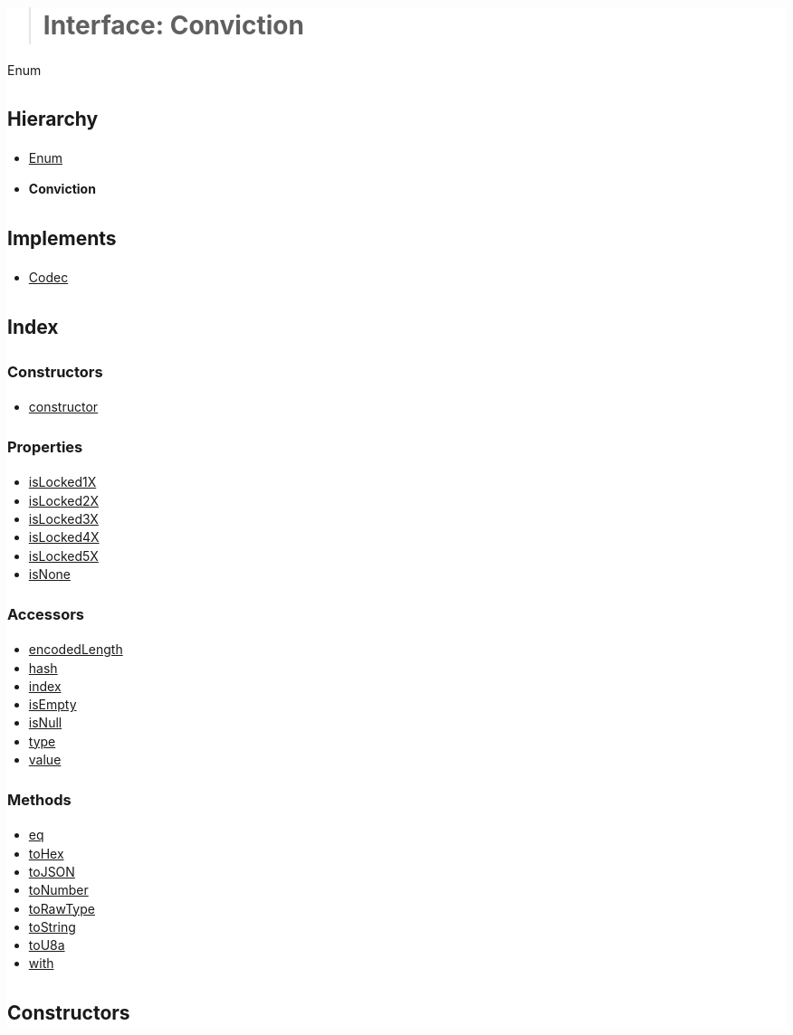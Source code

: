 > # Interface: Conviction

Enum

## Hierarchy

  * [Enum](../classes/_codec_enumtype_.enum.md)

  * **Conviction**

## Implements

* [Codec](_types_.codec.md)

## Index

### Constructors

* [constructor](_interfaces_democracy_types_.conviction.md#constructor)

### Properties

* [isLocked1X](_interfaces_democracy_types_.conviction.md#islocked1x)
* [isLocked2X](_interfaces_democracy_types_.conviction.md#islocked2x)
* [isLocked3X](_interfaces_democracy_types_.conviction.md#islocked3x)
* [isLocked4X](_interfaces_democracy_types_.conviction.md#islocked4x)
* [isLocked5X](_interfaces_democracy_types_.conviction.md#islocked5x)
* [isNone](_interfaces_democracy_types_.conviction.md#isnone)

### Accessors

* [encodedLength](_interfaces_democracy_types_.conviction.md#encodedlength)
* [hash](_interfaces_democracy_types_.conviction.md#hash)
* [index](_interfaces_democracy_types_.conviction.md#index)
* [isEmpty](_interfaces_democracy_types_.conviction.md#isempty)
* [isNull](_interfaces_democracy_types_.conviction.md#isnull)
* [type](_interfaces_democracy_types_.conviction.md#type)
* [value](_interfaces_democracy_types_.conviction.md#value)

### Methods

* [eq](_interfaces_democracy_types_.conviction.md#eq)
* [toHex](_interfaces_democracy_types_.conviction.md#tohex)
* [toJSON](_interfaces_democracy_types_.conviction.md#tojson)
* [toNumber](_interfaces_democracy_types_.conviction.md#tonumber)
* [toRawType](_interfaces_democracy_types_.conviction.md#torawtype)
* [toString](_interfaces_democracy_types_.conviction.md#tostring)
* [toU8a](_interfaces_democracy_types_.conviction.md#tou8a)
* [with](_interfaces_democracy_types_.conviction.md#static-with)

## Constructors
